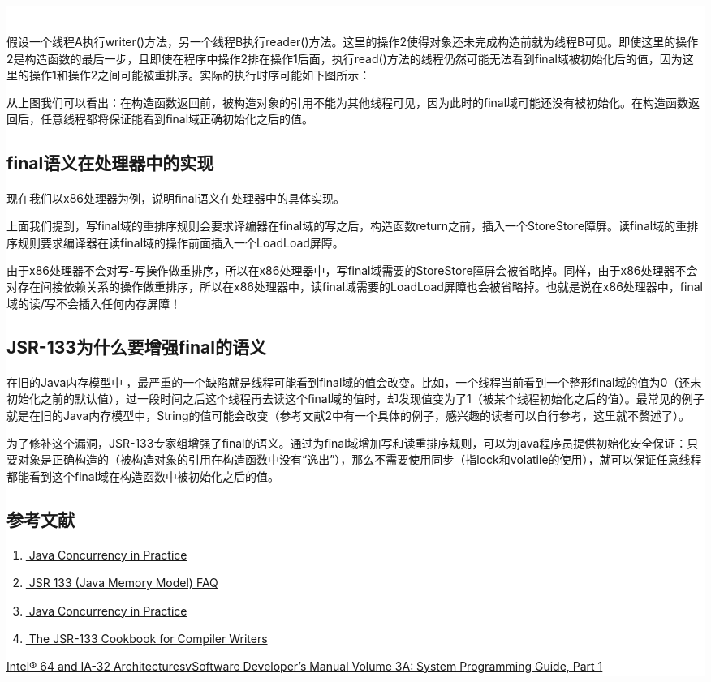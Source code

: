 ![](data:image/gif;base64,R0lGODlhAQABAPABAP///wAAACH5BAEKAAAALAAAAAABAAEAAAICRAEAOw== "点击并拖拽以移动")

假设一个线程A执行writer()方法，另一个线程B执行reader()方法。这里的操作2使得对象还未完成构造前就为线程B可见。即使这里的操作2是构造函数的最后一步，且即使在程序中操作2排在操作1后面，执行read()方法的线程仍然可能无法看到final域被初始化后的值，因为这里的操作1和操作2之间可能被重排序。实际的执行时序可能如下图所示：

从上图我们可以看出：在构造函数返回前，被构造对象的引用不能为其他线程可见，因为此时的final域可能还没有被初始化。在构造函数返回后，任意线程都将保证能看到final域正确初始化之后的值。

## final语义在处理器中的实现

现在我们以x86处理器为例，说明final语义在处理器中的具体实现。

上面我们提到，写final域的重排序规则会要求译编器在final域的写之后，构造函数return之前，插入一个StoreStore障屏。读final域的重排序规则要求编译器在读final域的操作前面插入一个LoadLoad屏障。

由于x86处理器不会对写-写操作做重排序，所以在x86处理器中，写final域需要的StoreStore障屏会被省略掉。同样，由于x86处理器不会对存在间接依赖关系的操作做重排序，所以在x86处理器中，读final域需要的LoadLoad屏障也会被省略掉。也就是说在x86处理器中，final域的读/写不会插入任何内存屏障！

## JSR-133为什么要增强final的语义

在旧的Java内存模型中 ，最严重的一个缺陷就是线程可能看到final域的值会改变。比如，一个线程当前看到一个整形final域的值为0（还未初始化之前的默认值），过一段时间之后这个线程再去读这个final域的值时，却发现值变为了1（被某个线程初始化之后的值）。最常见的例子就是在旧的Java内存模型中，String的值可能会改变（参考文献2中有一个具体的例子，感兴趣的读者可以自行参考，这里就不赘述了）。

为了修补这个漏洞，JSR-133专家组增强了final的语义。通过为final域增加写和读重排序规则，可以为java程序员提供初始化安全保证：只要对象是正确构造的（被构造对象的引用在构造函数中没有“逸出”），那么不需要使用同步（指lock和volatile的使用），就可以保证任意线程都能看到这个final域在构造函数中被初始化之后的值。

## 参考文献

1.  [ Java Concurrency in Practice](http://www.amazon.com/Java-Concurrency-Practice-Brian-Goetz/dp/0321349601/ref=pd_sim_b_1)

2.  [ JSR 133 (Java Memory Model) FAQ](http://www.cs.umd.edu/users/pugh/java/memoryModel/jsr-133-faq.html)

3.  [ Java Concurrency in Practice](http://www.amazon.com/Java-Concurrency-Practice-Brian-Goetz/dp/0321349601/ref=pd_sim_b_1)

4.  [ The JSR-133 Cookbook for Compiler Writers](http://gee.cs.oswego.edu/dl/jmm/cookbook.html)

[Intel® 64 and IA-32 ArchitecturesvSoftware Developer’s Manual Volume 3A: System Programming Guide, Part 1](http://download.intel.com/products/processor/manual/253668.pdf)
